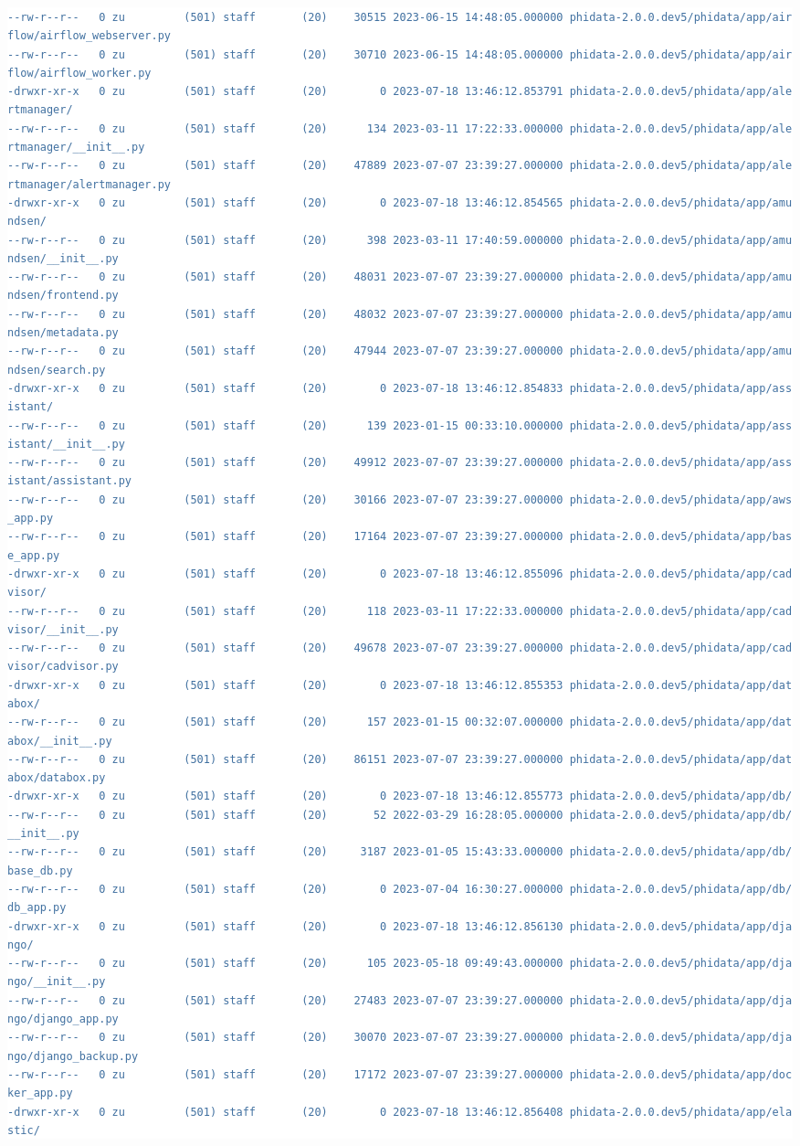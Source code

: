 ```diff
--rw-r--r--   0 zu         (501) staff       (20)    30515 2023-06-15 14:48:05.000000 phidata-2.0.0.dev5/phidata/app/airflow/airflow_webserver.py
--rw-r--r--   0 zu         (501) staff       (20)    30710 2023-06-15 14:48:05.000000 phidata-2.0.0.dev5/phidata/app/airflow/airflow_worker.py
-drwxr-xr-x   0 zu         (501) staff       (20)        0 2023-07-18 13:46:12.853791 phidata-2.0.0.dev5/phidata/app/alertmanager/
--rw-r--r--   0 zu         (501) staff       (20)      134 2023-03-11 17:22:33.000000 phidata-2.0.0.dev5/phidata/app/alertmanager/__init__.py
--rw-r--r--   0 zu         (501) staff       (20)    47889 2023-07-07 23:39:27.000000 phidata-2.0.0.dev5/phidata/app/alertmanager/alertmanager.py
-drwxr-xr-x   0 zu         (501) staff       (20)        0 2023-07-18 13:46:12.854565 phidata-2.0.0.dev5/phidata/app/amundsen/
--rw-r--r--   0 zu         (501) staff       (20)      398 2023-03-11 17:40:59.000000 phidata-2.0.0.dev5/phidata/app/amundsen/__init__.py
--rw-r--r--   0 zu         (501) staff       (20)    48031 2023-07-07 23:39:27.000000 phidata-2.0.0.dev5/phidata/app/amundsen/frontend.py
--rw-r--r--   0 zu         (501) staff       (20)    48032 2023-07-07 23:39:27.000000 phidata-2.0.0.dev5/phidata/app/amundsen/metadata.py
--rw-r--r--   0 zu         (501) staff       (20)    47944 2023-07-07 23:39:27.000000 phidata-2.0.0.dev5/phidata/app/amundsen/search.py
-drwxr-xr-x   0 zu         (501) staff       (20)        0 2023-07-18 13:46:12.854833 phidata-2.0.0.dev5/phidata/app/assistant/
--rw-r--r--   0 zu         (501) staff       (20)      139 2023-01-15 00:33:10.000000 phidata-2.0.0.dev5/phidata/app/assistant/__init__.py
--rw-r--r--   0 zu         (501) staff       (20)    49912 2023-07-07 23:39:27.000000 phidata-2.0.0.dev5/phidata/app/assistant/assistant.py
--rw-r--r--   0 zu         (501) staff       (20)    30166 2023-07-07 23:39:27.000000 phidata-2.0.0.dev5/phidata/app/aws_app.py
--rw-r--r--   0 zu         (501) staff       (20)    17164 2023-07-07 23:39:27.000000 phidata-2.0.0.dev5/phidata/app/base_app.py
-drwxr-xr-x   0 zu         (501) staff       (20)        0 2023-07-18 13:46:12.855096 phidata-2.0.0.dev5/phidata/app/cadvisor/
--rw-r--r--   0 zu         (501) staff       (20)      118 2023-03-11 17:22:33.000000 phidata-2.0.0.dev5/phidata/app/cadvisor/__init__.py
--rw-r--r--   0 zu         (501) staff       (20)    49678 2023-07-07 23:39:27.000000 phidata-2.0.0.dev5/phidata/app/cadvisor/cadvisor.py
-drwxr-xr-x   0 zu         (501) staff       (20)        0 2023-07-18 13:46:12.855353 phidata-2.0.0.dev5/phidata/app/databox/
--rw-r--r--   0 zu         (501) staff       (20)      157 2023-01-15 00:32:07.000000 phidata-2.0.0.dev5/phidata/app/databox/__init__.py
--rw-r--r--   0 zu         (501) staff       (20)    86151 2023-07-07 23:39:27.000000 phidata-2.0.0.dev5/phidata/app/databox/databox.py
-drwxr-xr-x   0 zu         (501) staff       (20)        0 2023-07-18 13:46:12.855773 phidata-2.0.0.dev5/phidata/app/db/
--rw-r--r--   0 zu         (501) staff       (20)       52 2022-03-29 16:28:05.000000 phidata-2.0.0.dev5/phidata/app/db/__init__.py
--rw-r--r--   0 zu         (501) staff       (20)     3187 2023-01-05 15:43:33.000000 phidata-2.0.0.dev5/phidata/app/db/base_db.py
--rw-r--r--   0 zu         (501) staff       (20)        0 2023-07-04 16:30:27.000000 phidata-2.0.0.dev5/phidata/app/db/db_app.py
-drwxr-xr-x   0 zu         (501) staff       (20)        0 2023-07-18 13:46:12.856130 phidata-2.0.0.dev5/phidata/app/django/
--rw-r--r--   0 zu         (501) staff       (20)      105 2023-05-18 09:49:43.000000 phidata-2.0.0.dev5/phidata/app/django/__init__.py
--rw-r--r--   0 zu         (501) staff       (20)    27483 2023-07-07 23:39:27.000000 phidata-2.0.0.dev5/phidata/app/django/django_app.py
--rw-r--r--   0 zu         (501) staff       (20)    30070 2023-07-07 23:39:27.000000 phidata-2.0.0.dev5/phidata/app/django/django_backup.py
--rw-r--r--   0 zu         (501) staff       (20)    17172 2023-07-07 23:39:27.000000 phidata-2.0.0.dev5/phidata/app/docker_app.py
-drwxr-xr-x   0 zu         (501) staff       (20)        0 2023-07-18 13:46:12.856408 phidata-2.0.0.dev5/phidata/app/elastic/
```
